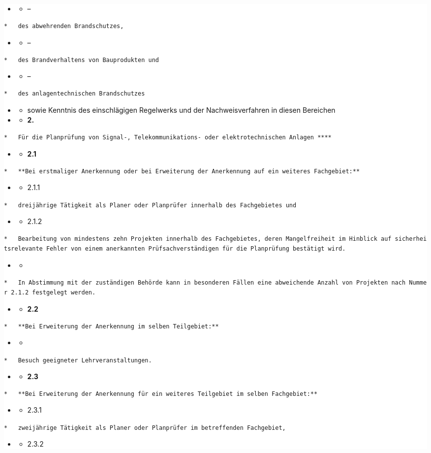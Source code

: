 
*    *   –

    *   des abwehrenden Brandschutzes,


*    *   –

    *   des Brandverhaltens von Bauprodukten und


*    *   –

    *   des anlagentechnischen Brandschutzes


*    *   sowie Kenntnis des einschlägigen Regelwerks und der Nachweisverfahren in diesen Bereichen




*    *   **2.**

    *   Für die Planprüfung von Signal-, Telekommunikations- oder elektrotechnischen Anlagen ****


*    *   **2.1**

    *   **Bei erstmaliger Anerkennung oder bei Erweiterung der Anerkennung auf ein weiteres Fachgebiet:**


*    *   2.1.1

    *   dreijährige Tätigkeit als Planer oder Planprüfer innerhalb des Fachgebietes und


*    *   2.1.2

    *   Bearbeitung von mindestens zehn Projekten innerhalb des Fachgebietes, deren Mangelfreiheit im Hinblick auf sicherheitsrelevante Fehler von einem anerkannten Prüfsachverständigen für die Planprüfung bestätigt wird.


*    *
    *   In Abstimmung mit der zuständigen Behörde kann in besonderen Fällen eine abweichende Anzahl von Projekten nach Nummer 2.1.2 festgelegt werden.


*    *   **2.2**

    *   **Bei Erweiterung der Anerkennung im selben Teilgebiet:**


*    *
    *   Besuch geeigneter Lehrveranstaltungen.


*    *   **2.3**

    *   **Bei Erweiterung der Anerkennung für ein weiteres Teilgebiet im selben Fachgebiet:**


*    *   2.3.1

    *   zweijährige Tätigkeit als Planer oder Planprüfer im betreffenden Fachgebiet,


*    *   2.3.2

